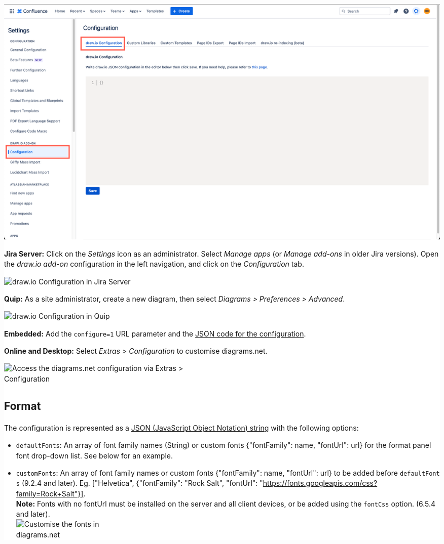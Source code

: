 <img src="/assets/img/blog/drawio-configuration-confluence-cloud.png" style="max-width:100%;height:auto;" alt="draw.io Configuration in Confluence Cloud">

**Jira Server:** Click on the _Settings_ icon as an administrator.  Select _Manage apps_ (or _Manage add-ons_ in older Jira versions). Open the _draw.io add-on_ configuration in the left navigation, and click on the _Configuration_ tab.

<img src="/assets/img/blog/jira-server-drawio-configuration.png" style="max-width:100%;height:auto;" alt="draw.io Configuration in Jira Server">

**Quip:** As a site administrator, create a new diagram, then select _Diagrams > Preferences > Advanced_.

<img src="/assets/img/blog/drawio-configuration-quip.gif" style="max-width:100%;height:auto;"  alt="draw.io Configuration in Quip">

**Embedded:** Add the ``configure=1`` URL parameter and the [JSON code for the configuration](/doc/faq/embed-mode.html).

**Online and Desktop:** Select _Extras > Configuration_ to customise diagrams.net.

<img src="/assets/img/blog/extras-configuration-menu.png" style="width=100%;max-width:400px;height:auto;" alt="Access the diagrams.net configuration via Extras > Configuration">

## Format

The configuration is represented as a [JSON (JavaScript Object Notation) string](http://www.json.org/) with the following options:

* ``defaultFonts``: An array of font family names (String) or custom fonts {"fontFamily": name, "fontUrl": url} for the format panel font drop-down list. See below for an example.

* ``customFonts``: An array of font family names or custom fonts {"fontFamily": name, "fontUrl": url} to be added before ``defaultFonts`` (9.2.4 and later). Eg. ["Helvetica", {"fontFamily": "Rock Salt", "fontUrl": "https://fonts.googleapis.com/css?family=Rock+Salt"}].
<br />**Note:** Fonts with no fontUrl must be installed on the server and all client devices, or be added using the ``fontCss`` option. (6.5.4 and later).
<br /><img src="/assets/img/blog/custom-fonts-list-confluence-cloud.png" style="width=100%;max-width:200px;height:auto;" alt="Customise the fonts in diagrams.net">
